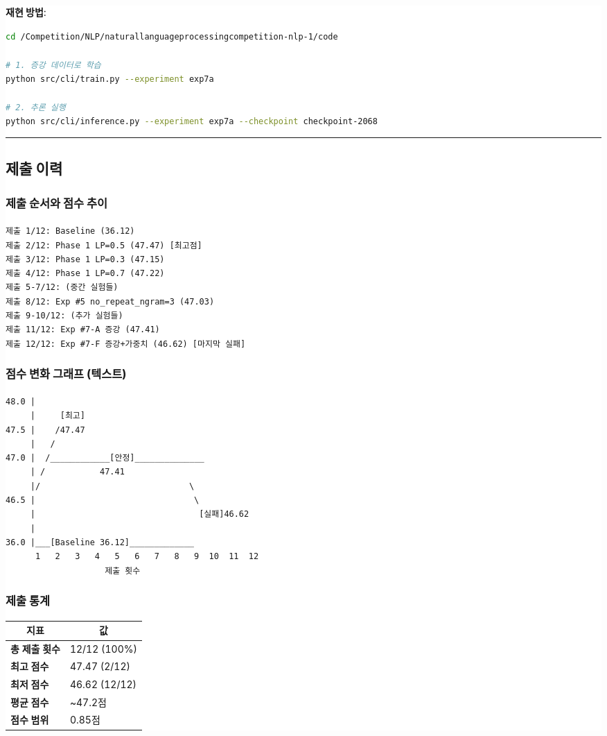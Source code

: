**재현 방법**:
```bash
cd /Competition/NLP/naturallanguageprocessingcompetition-nlp-1/code

# 1. 증강 데이터로 학습
python src/cli/train.py --experiment exp7a

# 2. 추론 실행
python src/cli/inference.py --experiment exp7a --checkpoint checkpoint-2068
```

---

## 제출 이력

### 제출 순서와 점수 추이

```
제출 1/12: Baseline (36.12)
제출 2/12: Phase 1 LP=0.5 (47.47) [최고점]
제출 3/12: Phase 1 LP=0.3 (47.15)
제출 4/12: Phase 1 LP=0.7 (47.22)
제출 5-7/12: (중간 실험들)
제출 8/12: Exp #5 no_repeat_ngram=3 (47.03)
제출 9-10/12: (추가 실험들)
제출 11/12: Exp #7-A 증강 (47.41)
제출 12/12: Exp #7-F 증강+가중치 (46.62) [마지막 실패]
```

### 점수 변화 그래프 (텍스트)

```
48.0 |
     |     [최고]
47.5 |    /47.47
     |   /
47.0 |  /____________[안정]______________
     | /           47.41
     |/                              \
46.5 |                                \
     |                                 [실패]46.62
     |
36.0 |___[Baseline 36.12]_____________
      1   2   3   4   5   6   7   8   9  10  11  12
                    제출 횟수
```

### 제출 통계

| 지표 | 값 |
|------|-----|
| **총 제출 횟수** | 12/12 (100%) |
| **최고 점수** | 47.47 (2/12) |
| **최저 점수** | 46.62 (12/12) |
| **평균 점수** | ~47.2점 |
| **점수 범위** | 0.85점 |
